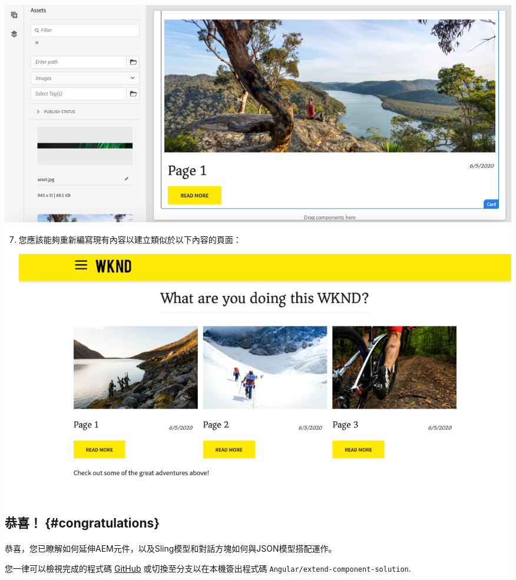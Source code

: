    ![更新AEM中的卡片元件](assets/extend-component/updated-card-in-aem.png)

7. 您應該能夠重新編寫現有內容以建立類似於以下內容的頁面：

   ![卡片元件的最終製作](assets/extend-component/final-authoring-card.png)

## 恭喜！ {#congratulations}

恭喜，您已瞭解如何延伸AEM元件，以及Sling模型和對話方塊如何與JSON模型搭配運作。

您一律可以檢視完成的程式碼 [GitHub](https://github.com/adobe/aem-guides-wknd-spa/tree/Angular/extend-component-solution) 或切換至分支以在本機簽出程式碼 `Angular/extend-component-solution`.
